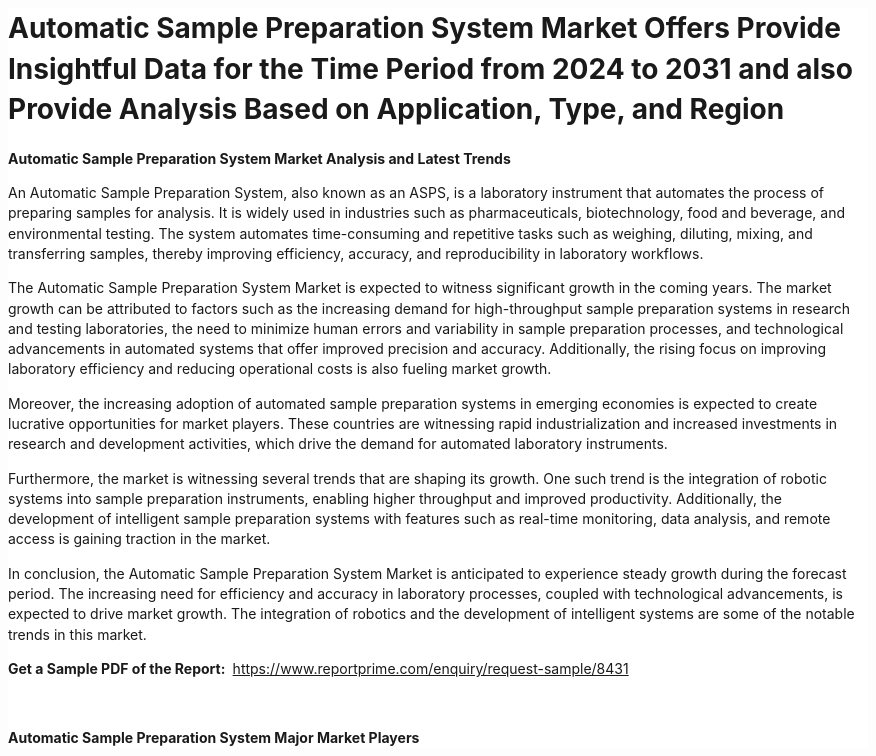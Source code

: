 <p><h1>Automatic Sample Preparation System Market Offers Provide Insightful Data for the Time Period from 2024 to 2031 and also Provide Analysis Based on Application, Type, and Region</h1></p><p><strong>Automatic Sample Preparation System Market Analysis and Latest Trends</strong></p>
<p><p>An Automatic Sample Preparation System, also known as an ASPS, is a laboratory instrument that automates the process of preparing samples for analysis. It is widely used in industries such as pharmaceuticals, biotechnology, food and beverage, and environmental testing. The system automates time-consuming and repetitive tasks such as weighing, diluting, mixing, and transferring samples, thereby improving efficiency, accuracy, and reproducibility in laboratory workflows.</p><p>The Automatic Sample Preparation System Market is expected to witness significant growth in the coming years. The market growth can be attributed to factors such as the increasing demand for high-throughput sample preparation systems in research and testing laboratories, the need to minimize human errors and variability in sample preparation processes, and technological advancements in automated systems that offer improved precision and accuracy. Additionally, the rising focus on improving laboratory efficiency and reducing operational costs is also fueling market growth.</p><p>Moreover, the increasing adoption of automated sample preparation systems in emerging economies is expected to create lucrative opportunities for market players. These countries are witnessing rapid industrialization and increased investments in research and development activities, which drive the demand for automated laboratory instruments.</p><p>Furthermore, the market is witnessing several trends that are shaping its growth. One such trend is the integration of robotic systems into sample preparation instruments, enabling higher throughput and improved productivity. Additionally, the development of intelligent sample preparation systems with features such as real-time monitoring, data analysis, and remote access is gaining traction in the market.</p><p>In conclusion, the Automatic Sample Preparation System Market is anticipated to experience steady growth during the forecast period. The increasing need for efficiency and accuracy in laboratory processes, coupled with technological advancements, is expected to drive market growth. The integration of robotics and the development of intelligent systems are some of the notable trends in this market.</p></p>
<p><strong>Get a Sample PDF of the Report:&nbsp;</strong> <a href="https://www.reportprime.com/enquiry/request-sample/8431">https://www.reportprime.com/enquiry/request-sample/8431</a></p>
<p>&nbsp;</p>
<p><strong>Automatic Sample Preparation System Major Market Players</strong></p>